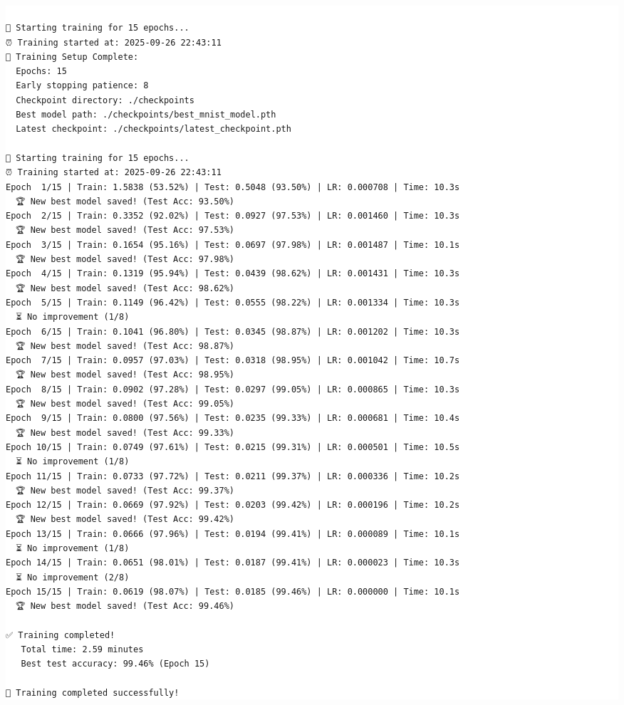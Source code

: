 ```

🚀 Starting training for 15 epochs...
⏰ Training started at: 2025-09-26 22:43:11
📁 Training Setup Complete:
  Epochs: 15
  Early stopping patience: 8
  Checkpoint directory: ./checkpoints
  Best model path: ./checkpoints/best_mnist_model.pth
  Latest checkpoint: ./checkpoints/latest_checkpoint.pth

🚀 Starting training for 15 epochs...
⏰ Training started at: 2025-09-26 22:43:11
Epoch  1/15 | Train: 1.5838 (53.52%) | Test: 0.5048 (93.50%) | LR: 0.000708 | Time: 10.3s                                                                                                     
  🏆 New best model saved! (Test Acc: 93.50%)
Epoch  2/15 | Train: 0.3352 (92.02%) | Test: 0.0927 (97.53%) | LR: 0.001460 | Time: 10.3s                                                                                                     
  🏆 New best model saved! (Test Acc: 97.53%)
Epoch  3/15 | Train: 0.1654 (95.16%) | Test: 0.0697 (97.98%) | LR: 0.001487 | Time: 10.1s                                                                                                     
  🏆 New best model saved! (Test Acc: 97.98%)
Epoch  4/15 | Train: 0.1319 (95.94%) | Test: 0.0439 (98.62%) | LR: 0.001431 | Time: 10.3s                                                                                                     
  🏆 New best model saved! (Test Acc: 98.62%)
Epoch  5/15 | Train: 0.1149 (96.42%) | Test: 0.0555 (98.22%) | LR: 0.001334 | Time: 10.3s                                                                                                     
  ⏳ No improvement (1/8)
Epoch  6/15 | Train: 0.1041 (96.80%) | Test: 0.0345 (98.87%) | LR: 0.001202 | Time: 10.3s                                                                                                     
  🏆 New best model saved! (Test Acc: 98.87%)
Epoch  7/15 | Train: 0.0957 (97.03%) | Test: 0.0318 (98.95%) | LR: 0.001042 | Time: 10.7s                                                                                                     
  🏆 New best model saved! (Test Acc: 98.95%)
Epoch  8/15 | Train: 0.0902 (97.28%) | Test: 0.0297 (99.05%) | LR: 0.000865 | Time: 10.3s                                                                                                     
  🏆 New best model saved! (Test Acc: 99.05%)
Epoch  9/15 | Train: 0.0800 (97.56%) | Test: 0.0235 (99.33%) | LR: 0.000681 | Time: 10.4s                                                                                                     
  🏆 New best model saved! (Test Acc: 99.33%)
Epoch 10/15 | Train: 0.0749 (97.61%) | Test: 0.0215 (99.31%) | LR: 0.000501 | Time: 10.5s                                                                                                     
  ⏳ No improvement (1/8)
Epoch 11/15 | Train: 0.0733 (97.72%) | Test: 0.0211 (99.37%) | LR: 0.000336 | Time: 10.2s                                                                                                     
  🏆 New best model saved! (Test Acc: 99.37%)
Epoch 12/15 | Train: 0.0669 (97.92%) | Test: 0.0203 (99.42%) | LR: 0.000196 | Time: 10.2s                                                                                                     
  🏆 New best model saved! (Test Acc: 99.42%)
Epoch 13/15 | Train: 0.0666 (97.96%) | Test: 0.0194 (99.41%) | LR: 0.000089 | Time: 10.1s                                                                                                     
  ⏳ No improvement (1/8)
Epoch 14/15 | Train: 0.0651 (98.01%) | Test: 0.0187 (99.41%) | LR: 0.000023 | Time: 10.3s                                                                                                     
  ⏳ No improvement (2/8)
Epoch 15/15 | Train: 0.0619 (98.07%) | Test: 0.0185 (99.46%) | LR: 0.000000 | Time: 10.1s                                                                                                     
  🏆 New best model saved! (Test Acc: 99.46%)

✅ Training completed!
   Total time: 2.59 minutes
   Best test accuracy: 99.46% (Epoch 15)

🎉 Training completed successfully!
```